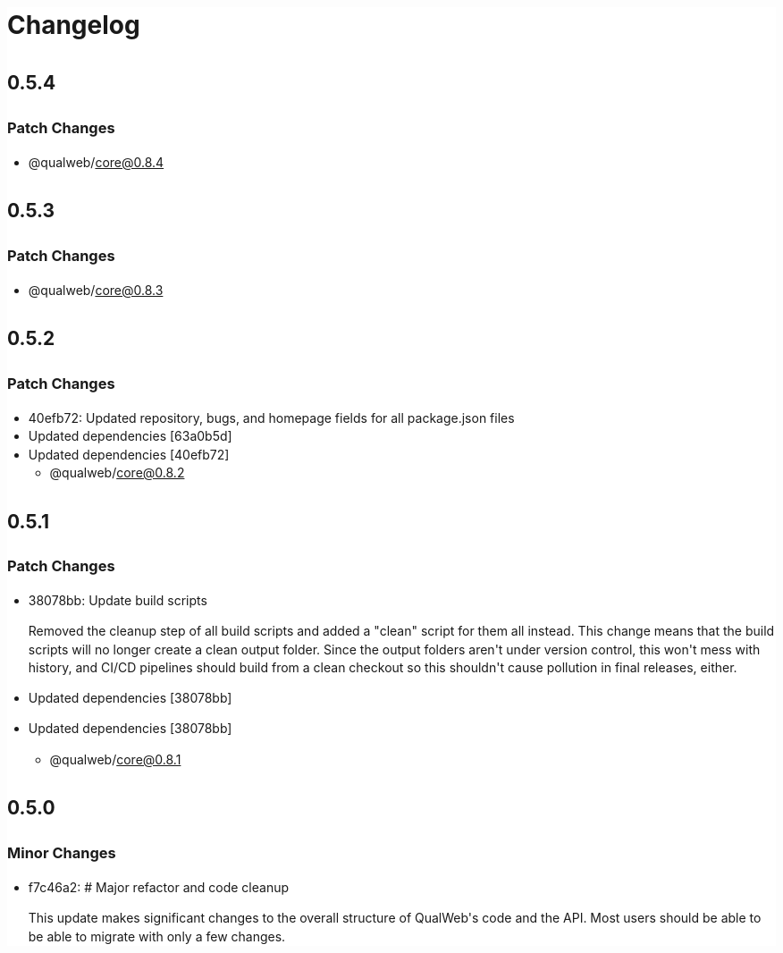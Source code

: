 # Changelog

## 0.5.4

### Patch Changes

- @qualweb/core@0.8.4

## 0.5.3

### Patch Changes

- @qualweb/core@0.8.3

## 0.5.2

### Patch Changes

- 40efb72: Updated repository, bugs, and homepage fields for all package.json files
- Updated dependencies [63a0b5d]
- Updated dependencies [40efb72]
  - @qualweb/core@0.8.2

## 0.5.1

### Patch Changes

- 38078bb: Update build scripts

  Removed the cleanup step of all build scripts and added a "clean" script for
  them all instead. This change means that the build scripts will no longer create
  a clean output folder. Since the output folders aren't under version control,
  this won't mess with history, and CI/CD pipelines should build from a clean
  checkout so this shouldn't cause pollution in final releases, either.

- Updated dependencies [38078bb]
- Updated dependencies [38078bb]
  - @qualweb/core@0.8.1

## 0.5.0

### Minor Changes

- f7c46a2: # Major refactor and code cleanup

  This update makes significant changes to the overall structure of QualWeb's
  code and the API. Most users should be able to be able to migrate with only a
  few changes.

